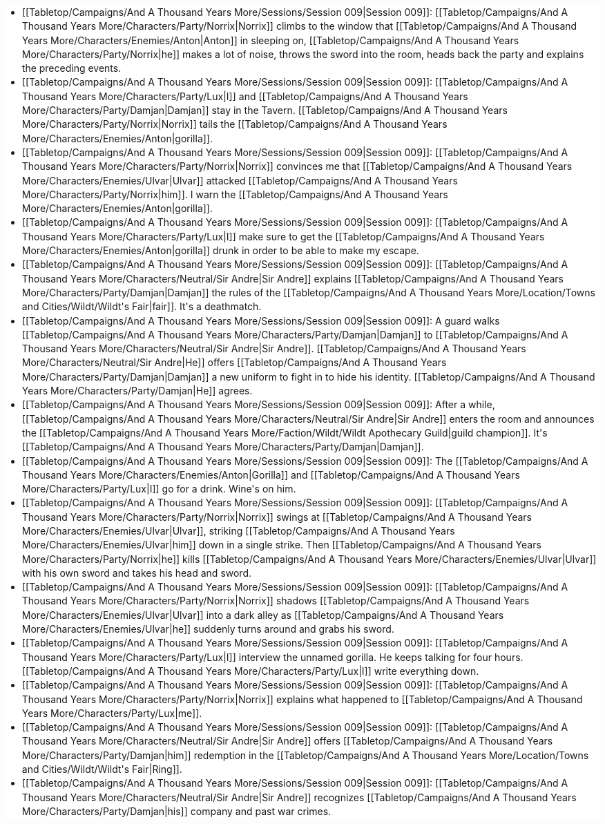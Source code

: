- [[Tabletop/Campaigns/And A Thousand Years More/Sessions/Session 009\|Session 009]]: [[Tabletop/Campaigns/And A Thousand Years More/Characters/Party/Norrix\|Norrix]] climbs to the window that [[Tabletop/Campaigns/And A Thousand Years More/Characters/Enemies/Anton\|Anton]] in sleeping on, [[Tabletop/Campaigns/And A Thousand Years More/Characters/Party/Norrix\|he]] makes a lot of noise, throws the sword into the room, heads back the party and explains the preceding events.
- [[Tabletop/Campaigns/And A Thousand Years More/Sessions/Session 009\|Session 009]]: [[Tabletop/Campaigns/And A Thousand Years More/Characters/Party/Lux\|I]] and [[Tabletop/Campaigns/And A Thousand Years More/Characters/Party/Damjan\|Damjan]] stay in the Tavern. [[Tabletop/Campaigns/And A Thousand Years More/Characters/Party/Norrix\|Norrix]] tails the [[Tabletop/Campaigns/And A Thousand Years More/Characters/Enemies/Anton\|gorilla]].
- [[Tabletop/Campaigns/And A Thousand Years More/Sessions/Session 009\|Session 009]]: [[Tabletop/Campaigns/And A Thousand Years More/Characters/Party/Norrix\|Norrix]] convinces me that [[Tabletop/Campaigns/And A Thousand Years More/Characters/Enemies/Ulvar\|Ulvar]] attacked [[Tabletop/Campaigns/And A Thousand Years More/Characters/Party/Norrix\|him]]. I warn the [[Tabletop/Campaigns/And A Thousand Years More/Characters/Enemies/Anton\|gorilla]].
- [[Tabletop/Campaigns/And A Thousand Years More/Sessions/Session 009\|Session 009]]: [[Tabletop/Campaigns/And A Thousand Years More/Characters/Party/Lux\|I]] make sure to get the [[Tabletop/Campaigns/And A Thousand Years More/Characters/Enemies/Anton\|gorilla]] drunk in order to be able to make my escape.
- [[Tabletop/Campaigns/And A Thousand Years More/Sessions/Session 009\|Session 009]]: [[Tabletop/Campaigns/And A Thousand Years More/Characters/Neutral/Sir Andre\|Sir Andre]] explains [[Tabletop/Campaigns/And A Thousand Years More/Characters/Party/Damjan\|Damjan]] the rules of the [[Tabletop/Campaigns/And A Thousand Years More/Location/Towns and Cities/Wildt/Wildt's Fair\|fair]]. It's a deathmatch.
- [[Tabletop/Campaigns/And A Thousand Years More/Sessions/Session 009\|Session 009]]: A guard walks [[Tabletop/Campaigns/And A Thousand Years More/Characters/Party/Damjan\|Damjan]] to [[Tabletop/Campaigns/And A Thousand Years More/Characters/Neutral/Sir Andre\|Sir Andre]]. [[Tabletop/Campaigns/And A Thousand Years More/Characters/Neutral/Sir Andre\|He]] offers [[Tabletop/Campaigns/And A Thousand Years More/Characters/Party/Damjan\|Damjan]] a new uniform to fight in to hide his identity. [[Tabletop/Campaigns/And A Thousand Years More/Characters/Party/Damjan\|He]] agrees.
- [[Tabletop/Campaigns/And A Thousand Years More/Sessions/Session 009\|Session 009]]: After a while, [[Tabletop/Campaigns/And A Thousand Years More/Characters/Neutral/Sir Andre\|Sir Andre]] enters the room and announces the [[Tabletop/Campaigns/And A Thousand Years More/Faction/Wildt/Wildt Apothecary Guild\|guild champion]]. It's [[Tabletop/Campaigns/And A Thousand Years More/Characters/Party/Damjan\|Damjan]].
- [[Tabletop/Campaigns/And A Thousand Years More/Sessions/Session 009\|Session 009]]: The [[Tabletop/Campaigns/And A Thousand Years More/Characters/Enemies/Anton\|Gorilla]] and [[Tabletop/Campaigns/And A Thousand Years More/Characters/Party/Lux\|I]] go for a drink. Wine's on him.
- [[Tabletop/Campaigns/And A Thousand Years More/Sessions/Session 009\|Session 009]]: [[Tabletop/Campaigns/And A Thousand Years More/Characters/Party/Norrix\|Norrix]] swings at [[Tabletop/Campaigns/And A Thousand Years More/Characters/Enemies/Ulvar\|Ulvar]], striking [[Tabletop/Campaigns/And A Thousand Years More/Characters/Enemies/Ulvar\|him]] down in a single strike. Then [[Tabletop/Campaigns/And A Thousand Years More/Characters/Party/Norrix\|he]] kills [[Tabletop/Campaigns/And A Thousand Years More/Characters/Enemies/Ulvar\|Ulvar]] with his own sword and takes his head and sword.
- [[Tabletop/Campaigns/And A Thousand Years More/Sessions/Session 009\|Session 009]]: [[Tabletop/Campaigns/And A Thousand Years More/Characters/Party/Norrix\|Norrix]] shadows [[Tabletop/Campaigns/And A Thousand Years More/Characters/Enemies/Ulvar\|Ulvar]] into a dark alley as [[Tabletop/Campaigns/And A Thousand Years More/Characters/Enemies/Ulvar\|he]] suddenly turns around and grabs his sword.
- [[Tabletop/Campaigns/And A Thousand Years More/Sessions/Session 009\|Session 009]]: [[Tabletop/Campaigns/And A Thousand Years More/Characters/Party/Lux\|I]] interview the unnamed gorilla. He keeps talking for four hours. [[Tabletop/Campaigns/And A Thousand Years More/Characters/Party/Lux\|I]] write everything down.
- [[Tabletop/Campaigns/And A Thousand Years More/Sessions/Session 009\|Session 009]]: [[Tabletop/Campaigns/And A Thousand Years More/Characters/Party/Norrix\|Norrix]] explains what happened to [[Tabletop/Campaigns/And A Thousand Years More/Characters/Party/Lux\|me]].
- [[Tabletop/Campaigns/And A Thousand Years More/Sessions/Session 009\|Session 009]]: [[Tabletop/Campaigns/And A Thousand Years More/Characters/Neutral/Sir Andre\|Sir Andre]] offers [[Tabletop/Campaigns/And A Thousand Years More/Characters/Party/Damjan\|him]] redemption in the [[Tabletop/Campaigns/And A Thousand Years More/Location/Towns and Cities/Wildt/Wildt's Fair\|Ring]].
- [[Tabletop/Campaigns/And A Thousand Years More/Sessions/Session 009\|Session 009]]: [[Tabletop/Campaigns/And A Thousand Years More/Characters/Neutral/Sir Andre\|Sir Andre]] recognizes [[Tabletop/Campaigns/And A Thousand Years More/Characters/Party/Damjan\|his]] company and past war crimes.
